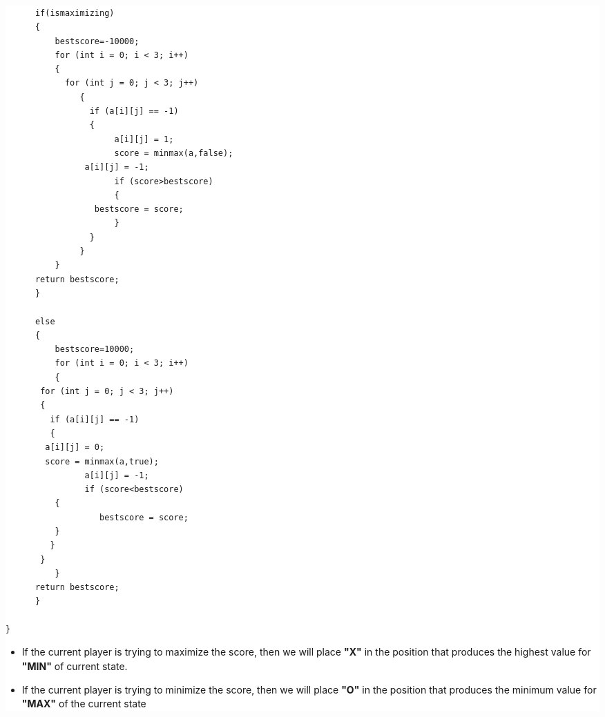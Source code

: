 ```
      if(ismaximizing)
      {
          bestscore=-10000;
          for (int i = 0; i < 3; i++)
          {
           	for (int j = 0; j < 3; j++)
	           {
	             if (a[i][j] == -1)
	             {
		              a[i][j] = 1;
		              score = minmax(a,false);
                a[i][j] = -1;
		              if (score>bestscore)
		              { 
                  bestscore = score;
		              }
	             }
	           }
          }
      return bestscore;
      }
      
      else
      {
          bestscore=10000;
          for (int i = 0; i < 3; i++)
          {
	   for (int j = 0; j < 3; j++)
	   {
	     if (a[i][j] == -1)
	     {
		a[i][j] = 0;
		score = minmax(a,true);
                a[i][j] = -1;
                if (score<bestscore)
		  {
                   bestscore = score;
		  }
	     }
	   }
          }
      return bestscore;
      }

}
```
- If the current player is trying to maximize the score, then we will place **"X"** in the position that produces the highest value for **"MIN"** of current state.

- If the current player is trying to minimize the score, then we will place **"O"** in the position that produces the minimum value for **"MAX"** of the current state
